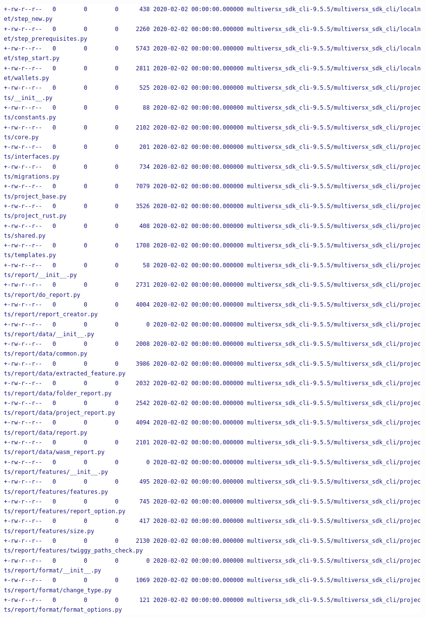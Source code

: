 ```diff
+-rw-r--r--   0        0        0      438 2020-02-02 00:00:00.000000 multiversx_sdk_cli-9.5.5/multiversx_sdk_cli/localnet/step_new.py
+-rw-r--r--   0        0        0     2260 2020-02-02 00:00:00.000000 multiversx_sdk_cli-9.5.5/multiversx_sdk_cli/localnet/step_prerequisites.py
+-rw-r--r--   0        0        0     5743 2020-02-02 00:00:00.000000 multiversx_sdk_cli-9.5.5/multiversx_sdk_cli/localnet/step_start.py
+-rw-r--r--   0        0        0     2811 2020-02-02 00:00:00.000000 multiversx_sdk_cli-9.5.5/multiversx_sdk_cli/localnet/wallets.py
+-rw-r--r--   0        0        0      525 2020-02-02 00:00:00.000000 multiversx_sdk_cli-9.5.5/multiversx_sdk_cli/projects/__init__.py
+-rw-r--r--   0        0        0       88 2020-02-02 00:00:00.000000 multiversx_sdk_cli-9.5.5/multiversx_sdk_cli/projects/constants.py
+-rw-r--r--   0        0        0     2102 2020-02-02 00:00:00.000000 multiversx_sdk_cli-9.5.5/multiversx_sdk_cli/projects/core.py
+-rw-r--r--   0        0        0      201 2020-02-02 00:00:00.000000 multiversx_sdk_cli-9.5.5/multiversx_sdk_cli/projects/interfaces.py
+-rw-r--r--   0        0        0      734 2020-02-02 00:00:00.000000 multiversx_sdk_cli-9.5.5/multiversx_sdk_cli/projects/migrations.py
+-rw-r--r--   0        0        0     7079 2020-02-02 00:00:00.000000 multiversx_sdk_cli-9.5.5/multiversx_sdk_cli/projects/project_base.py
+-rw-r--r--   0        0        0     3526 2020-02-02 00:00:00.000000 multiversx_sdk_cli-9.5.5/multiversx_sdk_cli/projects/project_rust.py
+-rw-r--r--   0        0        0      408 2020-02-02 00:00:00.000000 multiversx_sdk_cli-9.5.5/multiversx_sdk_cli/projects/shared.py
+-rw-r--r--   0        0        0     1708 2020-02-02 00:00:00.000000 multiversx_sdk_cli-9.5.5/multiversx_sdk_cli/projects/templates.py
+-rw-r--r--   0        0        0       58 2020-02-02 00:00:00.000000 multiversx_sdk_cli-9.5.5/multiversx_sdk_cli/projects/report/__init__.py
+-rw-r--r--   0        0        0     2731 2020-02-02 00:00:00.000000 multiversx_sdk_cli-9.5.5/multiversx_sdk_cli/projects/report/do_report.py
+-rw-r--r--   0        0        0     4004 2020-02-02 00:00:00.000000 multiversx_sdk_cli-9.5.5/multiversx_sdk_cli/projects/report/report_creator.py
+-rw-r--r--   0        0        0        0 2020-02-02 00:00:00.000000 multiversx_sdk_cli-9.5.5/multiversx_sdk_cli/projects/report/data/__init__.py
+-rw-r--r--   0        0        0     2008 2020-02-02 00:00:00.000000 multiversx_sdk_cli-9.5.5/multiversx_sdk_cli/projects/report/data/common.py
+-rw-r--r--   0        0        0     3986 2020-02-02 00:00:00.000000 multiversx_sdk_cli-9.5.5/multiversx_sdk_cli/projects/report/data/extracted_feature.py
+-rw-r--r--   0        0        0     2032 2020-02-02 00:00:00.000000 multiversx_sdk_cli-9.5.5/multiversx_sdk_cli/projects/report/data/folder_report.py
+-rw-r--r--   0        0        0     2542 2020-02-02 00:00:00.000000 multiversx_sdk_cli-9.5.5/multiversx_sdk_cli/projects/report/data/project_report.py
+-rw-r--r--   0        0        0     4094 2020-02-02 00:00:00.000000 multiversx_sdk_cli-9.5.5/multiversx_sdk_cli/projects/report/data/report.py
+-rw-r--r--   0        0        0     2101 2020-02-02 00:00:00.000000 multiversx_sdk_cli-9.5.5/multiversx_sdk_cli/projects/report/data/wasm_report.py
+-rw-r--r--   0        0        0        0 2020-02-02 00:00:00.000000 multiversx_sdk_cli-9.5.5/multiversx_sdk_cli/projects/report/features/__init__.py
+-rw-r--r--   0        0        0      495 2020-02-02 00:00:00.000000 multiversx_sdk_cli-9.5.5/multiversx_sdk_cli/projects/report/features/features.py
+-rw-r--r--   0        0        0      745 2020-02-02 00:00:00.000000 multiversx_sdk_cli-9.5.5/multiversx_sdk_cli/projects/report/features/report_option.py
+-rw-r--r--   0        0        0      417 2020-02-02 00:00:00.000000 multiversx_sdk_cli-9.5.5/multiversx_sdk_cli/projects/report/features/size.py
+-rw-r--r--   0        0        0     2130 2020-02-02 00:00:00.000000 multiversx_sdk_cli-9.5.5/multiversx_sdk_cli/projects/report/features/twiggy_paths_check.py
+-rw-r--r--   0        0        0        0 2020-02-02 00:00:00.000000 multiversx_sdk_cli-9.5.5/multiversx_sdk_cli/projects/report/format/__init__.py
+-rw-r--r--   0        0        0     1069 2020-02-02 00:00:00.000000 multiversx_sdk_cli-9.5.5/multiversx_sdk_cli/projects/report/format/change_type.py
+-rw-r--r--   0        0        0      121 2020-02-02 00:00:00.000000 multiversx_sdk_cli-9.5.5/multiversx_sdk_cli/projects/report/format/format_options.py
```
